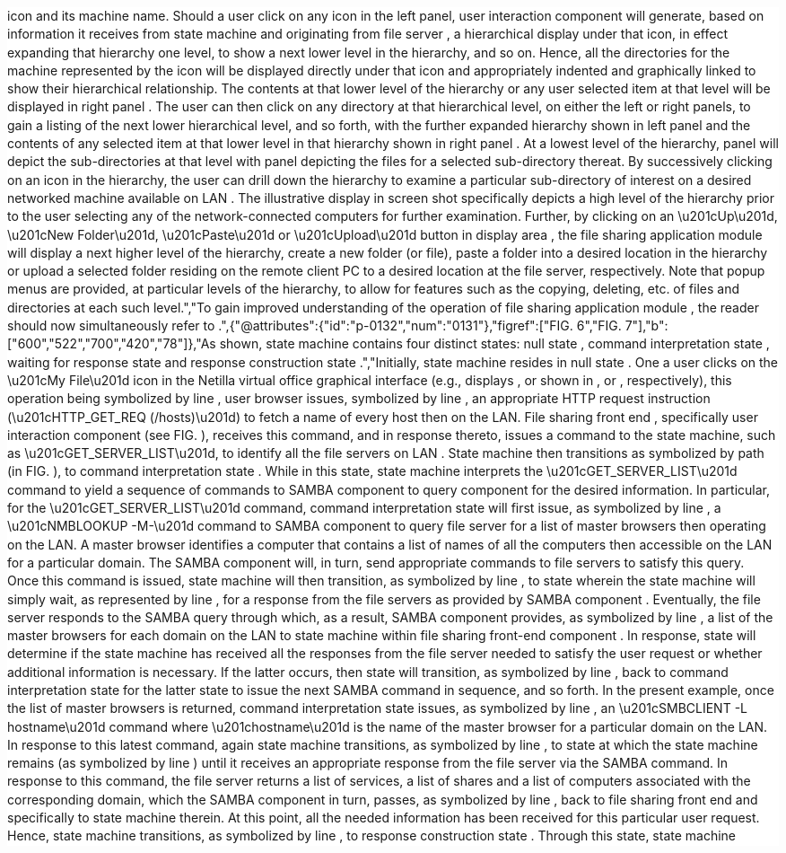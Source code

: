icon and its machine name. Should a user click on any icon in the left panel, user interaction component  will generate, based on information it receives from state machine  and originating from file server , a hierarchical display under that icon, in effect expanding that hierarchy one level, to show a next lower level in the hierarchy, and so on. Hence, all the directories for the machine represented by the icon will be displayed directly under that icon and appropriately indented and graphically linked to show their hierarchical relationship. The contents at that lower level of the hierarchy or any user selected item at that level will be displayed in right panel . The user can then click on any directory at that hierarchical level, on either the left or right panels, to gain a listing of the next lower hierarchical level, and so forth, with the further expanded hierarchy shown in left panel  and the contents of any selected item at that lower level in that hierarchy shown in right panel . At a lowest level of the hierarchy, panel  will depict the sub-directories at that level with panel  depicting the files for a selected sub-directory thereat. By successively clicking on an icon in the hierarchy, the user can drill down the hierarchy to examine a particular sub-directory of interest on a desired networked machine available on LAN . The illustrative display in screen shot  specifically depicts a high level of the hierarchy prior to the user selecting any of the network-connected computers for further examination. Further, by clicking on an \u201cUp\u201d, \u201cNew Folder\u201d, \u201cPaste\u201d or \u201cUpload\u201d button in display area , the file sharing application module will display a next higher level of the hierarchy, create a new folder (or file), paste a folder into a desired location in the hierarchy or upload a selected folder residing on the remote client PC to a desired location at the file server, respectively. Note that popup menus are provided, at particular levels of the hierarchy, to allow for features such as the copying, deleting, etc. of files and directories at each such level.","To gain improved understanding of the operation of file sharing application module , the reader should now simultaneously refer to .",{"@attributes":{"id":"p-0132","num":"0131"},"figref":["FIG. 6","FIG. 7"],"b":["600","522","700","420","78"]},"As shown, state machine  contains four distinct states: null state , command interpretation state , waiting for response state  and response construction state .","Initially, state machine  resides in null state . One a user clicks on the \u201cMy File\u201d icon in the Netilla virtual office graphical interface (e.g., displays ,  or  shown in ,  or , respectively), this operation being symbolized by line , user browser  issues, symbolized by line , an appropriate HTTP request instruction (\u201cHTTP_GET_REQ (\/hosts)\u201d) to fetch a name of every host then on the LAN. File sharing front end , specifically user interaction component  (see FIG. ), receives this command, and in response thereto, issues a command to the state machine, such as \u201cGET_SERVER_LIST\u201d, to identify all the file servers on LAN . State machine  then transitions as symbolized by path  (in FIG. ), to command interpretation state . While in this state, state machine  interprets the \u201cGET_SERVER_LIST\u201d command to yield a sequence of commands to SAMBA component  to query component  for the desired information. In particular, for the \u201cGET_SERVER_LIST\u201d command, command interpretation state  will first issue, as symbolized by line , a \u201cNMBLOOKUP -M-\u201d command to SAMBA component  to query file server  for a list of master browsers then operating on the LAN. A master browser identifies a computer that contains a list of names of all the computers then accessible on the LAN for a particular domain. The SAMBA component will, in turn, send appropriate commands to file servers  to satisfy this query. Once this command is issued, state machine  will then transition, as symbolized by line , to state  wherein the state machine will simply wait, as represented by line , for a response from the file servers as provided by SAMBA component . Eventually, the file server responds to the SAMBA query through which, as a result, SAMBA component  provides, as symbolized by line , a list of the master browsers for each domain on the LAN to state machine  within file sharing front-end component . In response, state  will determine if the state machine has received all the responses from the file server needed to satisfy the user request or whether additional information is necessary. If the latter occurs, then state  will transition, as symbolized by line , back to command interpretation state  for the latter state to issue the next SAMBA command in sequence, and so forth. In the present example, once the list of master browsers is returned, command interpretation state  issues, as symbolized by line , an \u201cSMBCLIENT -L hostname\u201d command where \u201chostname\u201d is the name of the master browser for a particular domain on the LAN. In response to this latest command, again state machine  transitions, as symbolized by line , to state  at which the state machine remains (as symbolized by line ) until it receives an appropriate response from the file server via the SAMBA command. In response to this command, the file server returns a list of services, a list of shares and a list of computers associated with the corresponding domain, which the SAMBA component in turn, passes, as symbolized by line , back to file sharing front end  and specifically to state machine  therein. At this point, all the needed information has been received for this particular user request. Hence, state machine  transitions, as symbolized by line , to response construction state . Through this state, state machine